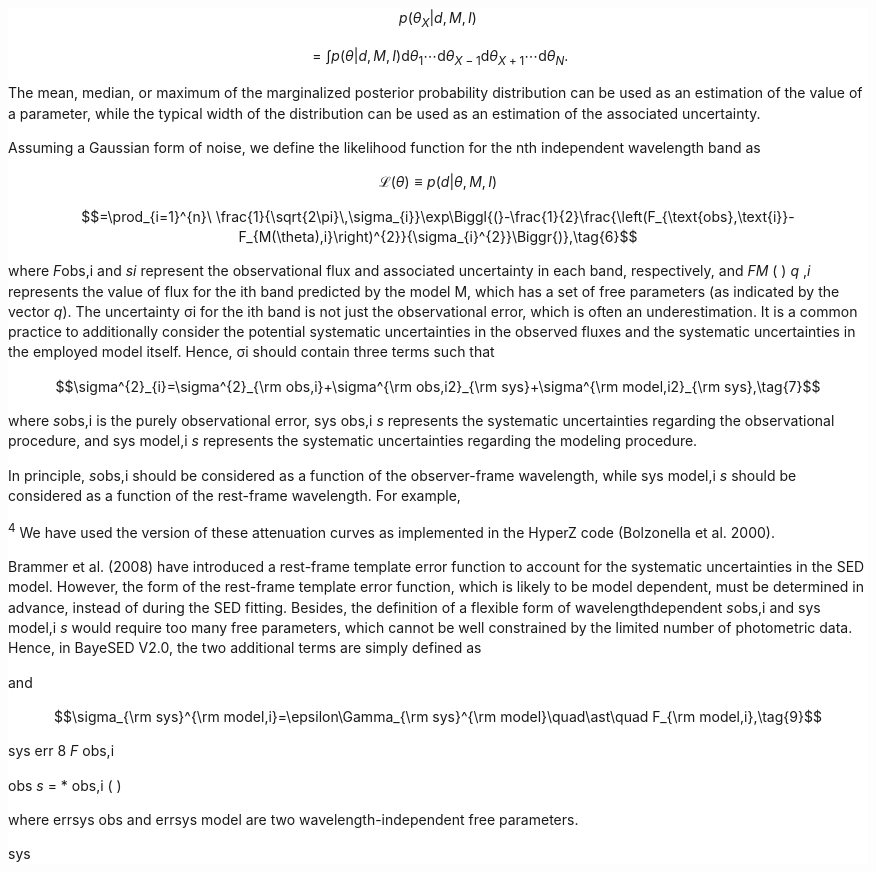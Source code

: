 $$p(\theta_{X}|d,M,I)$$
 
$$=\int p(\theta|d,M,I)\mathrm{d}\theta_{1}\cdots\mathrm{d}\theta_{X-1}\mathrm{d}\theta_{X+1}\cdots\mathrm{d}\theta_{N}.\tag{5}$$

The mean, median, or maximum of the marginalized posterior probability distribution can be used as an estimation of the value of a parameter, while the typical width of the distribution can be used as an estimation of the associated uncertainty.

Assuming a Gaussian form of noise, we define the likelihood function for the nth independent wavelength band as

$$\mathcal{L}(\theta)\equiv p(d|\theta,M,I)$$
 
$$=\prod_{i=1}^{n}\ \frac{1}{\sqrt{2\pi}\,\sigma_{i}}\exp\Biggl{(}-\frac{1}{2}\frac{\left(F_{\text{obs},\text{i}}-F_{M(\theta),i}\right)^{2}}{\sigma_{i}^{2}}\Biggr{)},\tag{6}$$

where *F*obs,i and *si* represent the observational flux and associated uncertainty in each band, respectively, and *FM* ( ) *q* ,*i* represents the value of flux for the ith band predicted by the model M, which has a set of free parameters (as indicated by the vector *q*). The uncertainty σi for the ith band is not just the observational error, which is often an underestimation. It is a common practice to additionally consider the potential systematic uncertainties in the observed fluxes and the systematic uncertainties in the employed model itself. Hence, σi should contain three terms such that

$$\sigma^{2}_{i}=\sigma^{2}_{\rm obs,i}+\sigma^{\rm obs,i2}_{\rm sys}+\sigma^{\rm model,i2}_{\rm sys},\tag{7}$$

where *s*obs,i is the purely observational error, sys obs,i *s* represents the systematic uncertainties regarding the observational procedure, and sys model,i *s* represents the systematic uncertainties regarding the modeling procedure.

In principle, *s*obs,i should be considered as a function of the observer-frame wavelength, while sys model,i *s* should be considered as a function of the rest-frame wavelength. For example,

<sup>4</sup> We have used the version of these attenuation curves as implemented in the HyperZ code (Bolzonella et al. 2000).

Brammer et al. (2008) have introduced a rest-frame template error function to account for the systematic uncertainties in the SED model. However, the form of the rest-frame template error function, which is likely to be model dependent, must be determined in advance, instead of during the SED fitting. Besides, the definition of a flexible form of wavelengthdependent *s*obs,i and sys model,i *s* would require too many free parameters, which cannot be well constrained by the limited number of photometric data. Hence, in BayeSED V2.0, the two additional terms are simply defined as

and

$$\sigma_{\rm sys}^{\rm model,i}=\epsilon\Gamma_{\rm sys}^{\rm model}\quad\ast\quad F_{\rm model,i},\tag{9}$$

sys err 8 *F* obs,i

obs *s* = * obs,i ( )

where errsys obs and errsys model are two wavelength-independent free parameters.

sys
